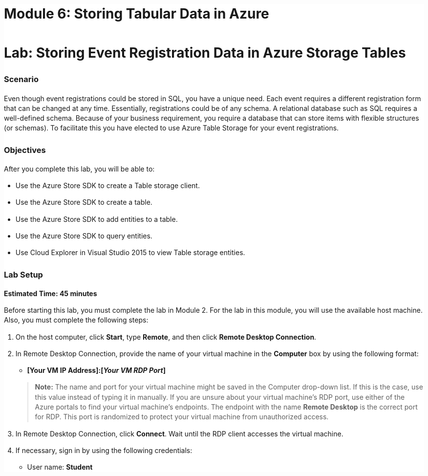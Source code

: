 # Module 6: Storing Tabular Data in Azure

# Lab: Storing Event Registration Data in Azure Storage Tables

### Scenario

Even though event registrations could be stored in SQL, you have a unique need. Each event requires a different registration form that can be changed at any time. Essentially, registrations could be of any schema. A relational database such as SQL requires a well-defined schema. Because of your business requirement, you require a database that can store items with flexible structures (or schemas). To facilitate this you have elected to use Azure Table Storage for your event registrations.

### Objectives

After you complete this lab, you will be able to:

  -   Use the Azure Store SDK to create a Table storage client.

  -   Use the Azure Store SDK to create a table.

  -   Use the Azure Store SDK to add entities to a table.

  -   Use the Azure Store SDK to query entities.

  -   Use Cloud Explorer in Visual Studio 2015 to view Table storage entities.

### Lab Setup

**Estimated Time: 45 minutes**

Before starting this lab, you must complete the lab in Module 2. For the lab in this module, you will use the available host machine. Also, you must complete the following steps:

1.  On the host computer, click **Start**, type **Remote**, and then click **Remote Desktop Connection**.

2.  In Remote Desktop Connection, provide the name of your virtual machine in the **Computer** box by using the following format:

    -   **[Your VM IP Address]:[*Your VM RDP Port*]**

    > **Note:** The name and port for your virtual machine might be saved in the Computer drop-down list. If this is the case, use this value instead of typing it in manually. If you are unsure about your virtual machine’s RDP port, use either of the Azure portals to find your virtual machine’s endpoints. The endpoint with the name **Remote Desktop** is the correct port for RDP. This port is randomized to protect your virtual machine from unauthorized access.

3.  In Remote Desktop Connection, click **Connect**. Wait until the RDP client accesses the virtual machine.

4.  If necessary, sign in by using the following credentials:

    -   User name: **Student**
